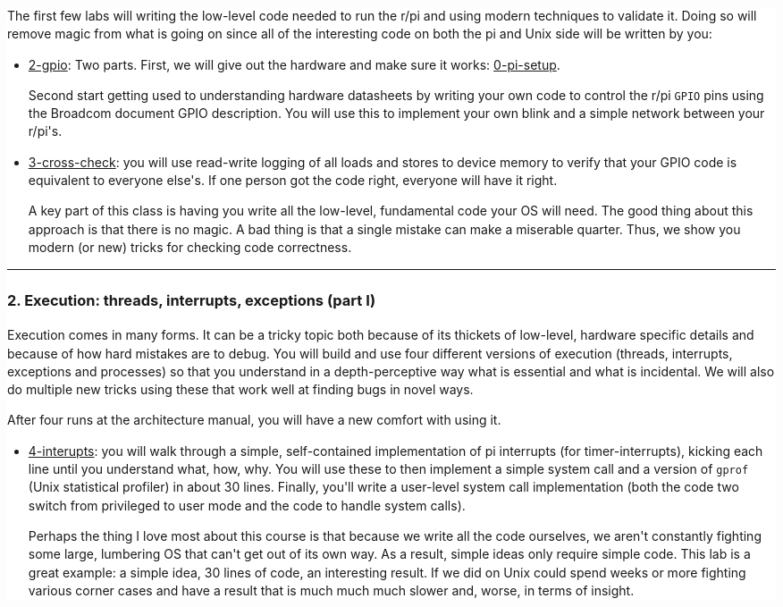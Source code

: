 The first few labs will writing the low-level code needed to run the
r/pi and using modern techniques to validate it.  Doing so will remove
magic from what is going on since all of the interesting code on both
the pi and Unix side will be written by you:


  - [2-gpio](2-gpio/):  Two parts.  First, we will give out the
    hardware and make sure it works: [0-pi-setup](0-pi-setup/README.md).

    Second start getting used to understanding hardware datasheets by
    writing your own code to control the r/pi `GPIO` pins using the
    Broadcom document GPIO description.  You will use this to implement
    your own blink and a simple network between your r/pi's.

  - [3-cross-check](3-cross-checking): you will use read-write logging
    of all loads and stores to device memory to verify that your GPIO
    code is equivalent to everyone else's.  If one person got the code
    right, everyone will have it right.

    A key part of this class is having you write all the low-level,
    fundamental code your OS will need.  The good thing about this
    approach is that there is no magic.  A bad thing is that a single
    mistake can make a miserable quarter.  Thus, we show you modern
    (or new) tricks for checking code correctness.

---------------------------------------------------------------------
### 2. Execution: threads, interrupts, exceptions (part I)

Execution comes in many forms.  It can be a tricky topic both because
of its thickets of low-level, hardware specific details and because of
how hard mistakes are to debug.  You will build and use four different
versions of execution (threads, interrupts, exceptions and processes)
so that you understand in a depth-perceptive way what is essential and
what is incidental.  We will also do multiple new tricks using these
that work well at finding bugs in novel ways.

After four runs at the architecture manual, you will have a new
comfort with using it.



  - [4-interupts](4-interrupts/): 
    you will walk through a simple, self-contained implementation of
    pi interrupts (for timer-interrupts), kicking each line until you
    understand what, how, why.  You will use these to then implement
    a simple system call and a version of `gprof` (Unix statistical
    profiler) in about 30 lines.  Finally, you'll write a user-level 
    system call implementation (both the code two switch from privileged
    to user mode and the code to handle system calls).

    Perhaps the thing I love most about this course is that because we
    write all the code ourselves, we aren't constantly fighting some
    large, lumbering OS that can't get out of its own way.  As a result,
    simple ideas only require simple code.  This lab is a great example:
    a simple idea, 30 lines of code, an interesting result.  If we did
    on Unix could spend weeks or more fighting various corner cases and
    have a result that is much much much slower and, worse, in terms
    of insight.
